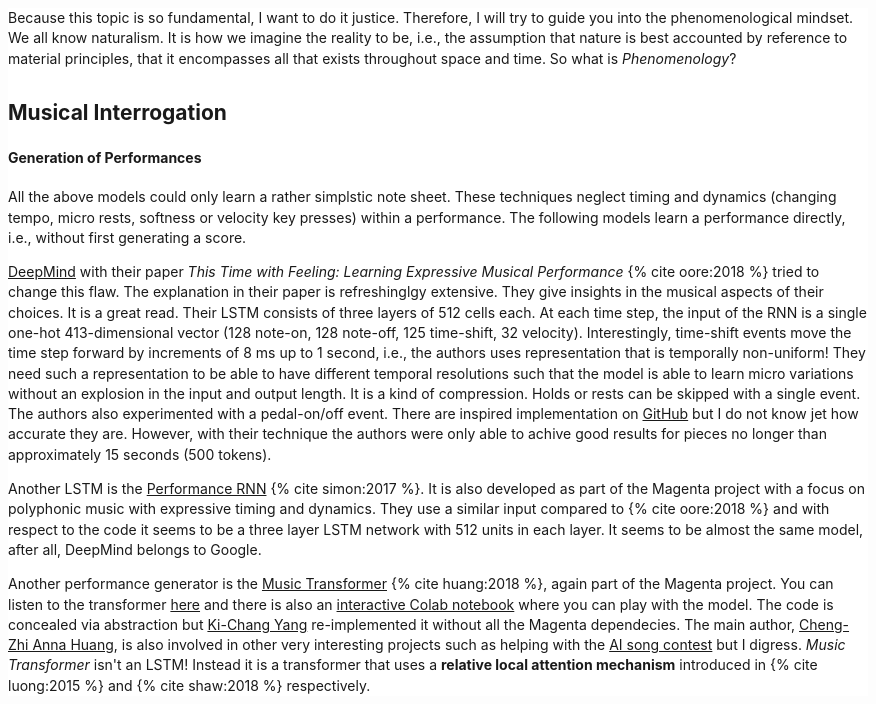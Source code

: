 Because this topic is so fundamental, I want to do it justice.
Therefore, I will try to guide you into the phenomenological mindset.
We all know naturalism.
It is how we imagine the reality to be, i.e., the assumption that nature is best accounted by reference to material principles, that it encompasses all that exists throughout space and time.
So what is *Phenomenology*?




## Musical Interrogation



#### Generation of Performances

All the above models could only learn a rather simplstic note sheet.
These techniques neglect timing and dynamics (changing tempo, micro rests, softness or velocity key presses) within a performance.
The following models learn a performance directly, i.e., without first generating a score.

[DeepMind](https://www.deepmind.com/) with their paper *This Time with Feeling: Learning Expressive Musical Performance* {% cite oore:2018 %} tried to change this flaw.
The explanation in their paper is refreshinglgy extensive.
They give insights in the musical aspects of their choices.
It is a great read.
Their LSTM consists of three layers of 512 cells each.
At each time step, the input of the RNN is a single one-hot 413-dimensional vector (128 note-on, 128 note-off, 125 time-shift, 32 velocity).
Interestingly, time-shift events move the time step forward by increments of 8 ms up to 1 second, i.e., the authors uses representation that is temporally non-uniform!
They need such a representation to be able to have different temporal resolutions such that the model is able to learn micro variations without an explosion in the input and output length.
It is a kind of compression.
Holds or rests can be skipped with a single event.
The authors also experimented with a pedal-on/off event.
There are inspired implementation on [GitHub](https://github.com/igor4149/Sonia) but I do not know jet how accurate they are.
However, with their technique the authors were only able to achive good results for pieces no longer than approximately 15 seconds (500 tokens).

Another LSTM is the [Performance RNN](https://github.com/magenta/magenta/tree/main/magenta/models/performance_rnn) {% cite simon:2017 %}.
It is  also developed as part of the Magenta project with a focus on polyphonic music with expressive timing and dynamics.
They use a similar input compared to {% cite oore:2018 %} and with respect to the code it seems to be a three layer LSTM network with 512 units in each layer.
It seems to be almost the same model, after all, DeepMind belongs to Google.

Another performance generator is the [Music Transformer](https://github.com/magenta/magenta/blob/main/magenta/models/score2perf/README.md) {% cite huang:2018 %}, again part of the Magenta project.
You can listen to the transformer [here](https://magenta.github.io/listen-to-transformer/#a1_83641.mid) and there is also an [interactive Colab notebook](https://colab.research.google.com/notebooks/magenta/piano_transformer/piano_transformer.ipynb) where you can play with the model.
The code is concealed via abstraction but [Ki-Chang Yang](https://github.com/jason9693/MusicTransformer-tensorflow2.0) re-implemented it without all the Magenta dependecies.
The main author, [Cheng-Zhi Anna Huang](https://czhuang.github.io/), is also involved in other very interesting projects such as helping with the [AI song contest](https://www.aisongcontest.com/) but I digress.
*Music Transformer* isn't an LSTM!
Instead it is a transformer that uses a **relative local attention mechanism** introduced in {% cite luong:2015 %} and {% cite shaw:2018 %} respectively.
